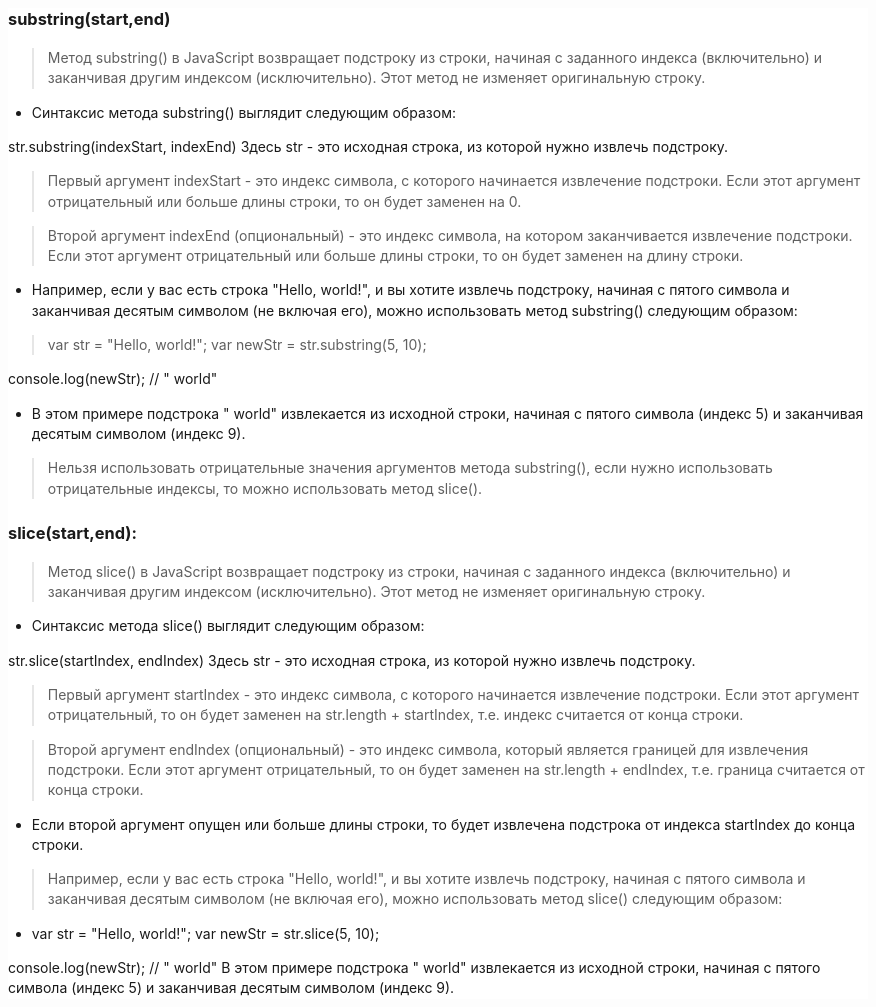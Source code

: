 ### substring(start,end)
> Метод substring() в JavaScript возвращает подстроку из строки, начиная с заданного индекса (включительно) и заканчивая другим индексом (исключительно). Этот метод не изменяет оригинальную строку.

* Синтаксис метода substring() выглядит следующим образом:

str.substring(indexStart, indexEnd)
Здесь str - это исходная строка, из которой нужно извлечь подстроку.

> Первый аргумент indexStart - это индекс символа, с которого начинается извлечение подстроки. Если этот аргумент отрицательный или больше длины строки, то он будет заменен на 0.

> Второй аргумент indexEnd (опциональный) - это индекс символа, на котором заканчивается извлечение подстроки. Если этот аргумент отрицательный или больше длины строки, то он будет заменен на длину строки.

* Например, если у вас есть строка "Hello, world!", и вы хотите извлечь подстроку, начиная с пятого символа и заканчивая десятым символом (не включая его), можно использовать метод substring() следующим образом:

> var str = "Hello, world!";
var newStr = str.substring(5, 10);

console.log(newStr); // " world"
* В этом примере подстрока " world" извлекается из исходной строки, начиная с пятого символа (индекс 5) и заканчивая десятым символом (индекс 9).

> Нельзя использовать отрицательные значения аргументов метода substring(), если нужно использовать отрицательные индексы, то можно использовать метод slice().
### slice(start,end):
> Метод slice() в JavaScript возвращает подстроку из строки, начиная с заданного индекса (включительно) и заканчивая другим индексом (исключительно). Этот метод не изменяет оригинальную строку.

* Синтаксис метода slice() выглядит следующим образом:

str.slice(startIndex, endIndex)
Здесь str - это исходная строка, из которой нужно извлечь подстроку.

> Первый аргумент startIndex - это индекс символа, с которого начинается извлечение подстроки. Если этот аргумент отрицательный, то он будет заменен на str.length + startIndex, т.е. индекс считается от конца строки.

> Второй аргумент endIndex (опциональный) - это индекс символа, который является границей для извлечения подстроки. Если этот аргумент отрицательный, то он будет заменен на str.length + endIndex, т.е. граница считается от конца строки.

* Если второй аргумент опущен или больше длины строки, то будет извлечена подстрока от индекса startIndex до конца строки.

> Например, если у вас есть строка "Hello, world!", и вы хотите извлечь подстроку, начиная с пятого символа и заканчивая десятым символом (не включая его), можно использовать метод slice() следующим образом:

* var str = "Hello, world!";
var newStr = str.slice(5, 10);

console.log(newStr); // " world"
В этом примере подстрока " world" извлекается из исходной строки, начиная с пятого символа (индекс 5) и заканчивая десятым символом (индекс 9).
